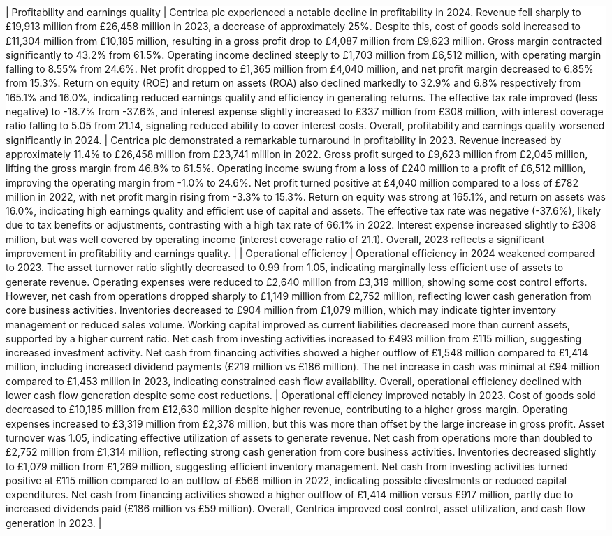 | Profitability and earnings quality | Centrica plc experienced a notable decline in profitability in 2024. Revenue fell sharply to £19,913 million from £26,458 million in 2023, a decrease of approximately 25%. Despite this, cost of goods sold increased to £11,304 million from £10,185 million, resulting in a gross profit drop to £4,087 million from £9,623 million. Gross margin contracted significantly to 43.2% from 61.5%. Operating income declined steeply to £1,703 million from £6,512 million, with operating margin falling to 8.55% from 24.6%. Net profit dropped to £1,365 million from £4,040 million, and net profit margin decreased to 6.85% from 15.3%. Return on equity (ROE) and return on assets (ROA) also declined markedly to 32.9% and 6.8% respectively from 165.1% and 16.0%, indicating reduced earnings quality and efficiency in generating returns. The effective tax rate improved (less negative) to -18.7% from -37.6%, and interest expense slightly increased to £337 million from £308 million, with interest coverage ratio falling to 5.05 from 21.14, signaling reduced ability to cover interest costs. Overall, profitability and earnings quality worsened significantly in 2024. | Centrica plc demonstrated a remarkable turnaround in profitability in 2023. Revenue increased by approximately 11.4% to £26,458 million from £23,741 million in 2022. Gross profit surged to £9,623 million from £2,045 million, lifting the gross margin from 46.8% to 61.5%. Operating income swung from a loss of £240 million to a profit of £6,512 million, improving the operating margin from -1.0% to 24.6%. Net profit turned positive at £4,040 million compared to a loss of £782 million in 2022, with net profit margin rising from -3.3% to 15.3%. Return on equity was strong at 165.1%, and return on assets was 16.0%, indicating high earnings quality and efficient use of capital and assets. The effective tax rate was negative (-37.6%), likely due to tax benefits or adjustments, contrasting with a high tax rate of 66.1% in 2022. Interest expense increased slightly to £308 million, but was well covered by operating income (interest coverage ratio of 21.1). Overall, 2023 reflects a significant improvement in profitability and earnings quality. |
| Operational efficiency | Operational efficiency in 2024 weakened compared to 2023. The asset turnover ratio slightly decreased to 0.99 from 1.05, indicating marginally less efficient use of assets to generate revenue. Operating expenses were reduced to £2,640 million from £3,319 million, showing some cost control efforts. However, net cash from operations dropped sharply to £1,149 million from £2,752 million, reflecting lower cash generation from core business activities. Inventories decreased to £904 million from £1,079 million, which may indicate tighter inventory management or reduced sales volume. Working capital improved as current liabilities decreased more than current assets, supported by a higher current ratio. Net cash from investing activities increased to £493 million from £115 million, suggesting increased investment activity. Net cash from financing activities showed a higher outflow of £1,548 million compared to £1,414 million, including increased dividend payments (£219 million vs £186 million). The net increase in cash was minimal at £94 million compared to £1,453 million in 2023, indicating constrained cash flow availability. Overall, operational efficiency declined with lower cash flow generation despite some cost reductions. | Operational efficiency improved notably in 2023. Cost of goods sold decreased to £10,185 million from £12,630 million despite higher revenue, contributing to a higher gross margin. Operating expenses increased to £3,319 million from £2,378 million, but this was more than offset by the large increase in gross profit. Asset turnover was 1.05, indicating effective utilization of assets to generate revenue. Net cash from operations more than doubled to £2,752 million from £1,314 million, reflecting strong cash generation from core business activities. Inventories decreased slightly to £1,079 million from £1,269 million, suggesting efficient inventory management. Net cash from investing activities turned positive at £115 million compared to an outflow of £566 million in 2022, indicating possible divestments or reduced capital expenditures. Net cash from financing activities showed a higher outflow of £1,414 million versus £917 million, partly due to increased dividends paid (£186 million vs £59 million). Overall, Centrica improved cost control, asset utilization, and cash flow generation in 2023. |